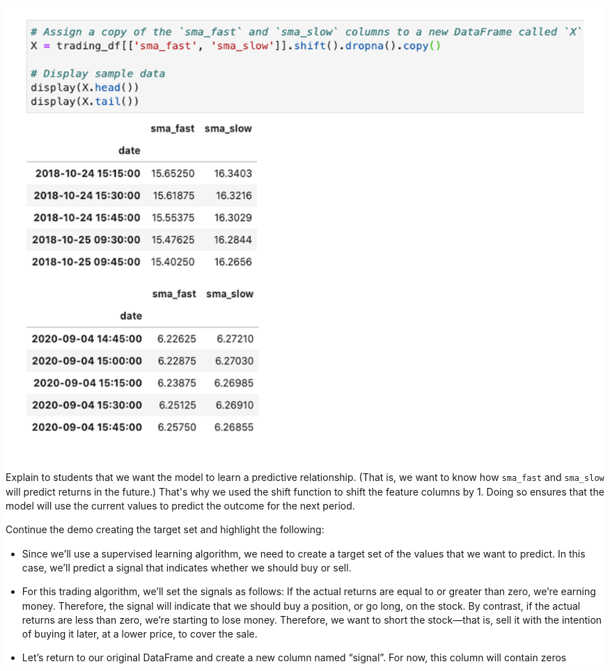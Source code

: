 ![Create features set](Images/15-3-create-features-set.png)

Explain to students that we want the model to learn a predictive relationship. (That is, we want to know how `sma_fast` and `sma_slow` will predict returns in the future.) That's why we used the shift function to shift the feature columns by 1. Doing so ensures that the model will use the current values to predict the outcome for the next period.

Continue the demo creating the target set and highlight the following:

* Since we’ll use a supervised learning algorithm, we need to create a target set of the values that we want to predict. In this case, we’ll predict a signal that indicates whether we should buy or sell.

* For this trading algorithm, we’ll set the signals as follows: If the actual returns are equal to or greater than zero, we’re earning money. Therefore, the signal will indicate that we should buy a position, or go long, on the stock. By contrast, if the actual returns are less than zero, we’re starting to lose money. Therefore, we want to short the stock—that is, sell it with the intention of buying it later, at a lower price, to cover the sale.

* Let’s return to our original DataFrame and create a new column named “signal”. For now, this column will contain zeros
